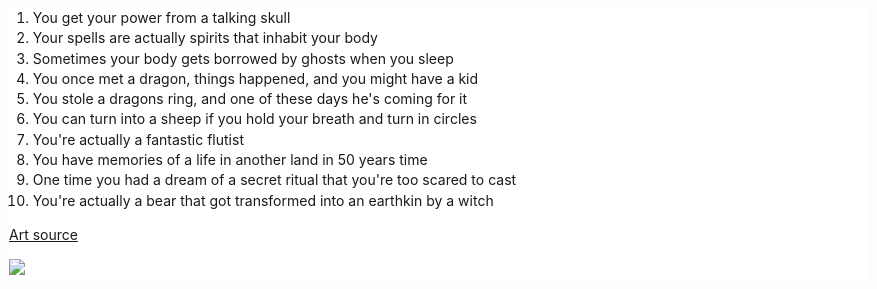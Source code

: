1. You get your power from a talking skull
1. Your spells are actually spirits that inhabit your body
2. Sometimes your body gets borrowed by ghosts when you sleep
3. You once met a dragon, things happened, and you might have a kid
4. You stole a dragons ring, and one of these days he's coming for it
5. You can turn into a sheep if you hold your breath and turn in circles
6. You're actually a fantastic flutist
7. You have memories of a life in another land in 50 years time
8. One time you had a dream of a secret ritual that you're too scared to cast
9. You're actually a bear that got transformed into an earthkin by a witch

[Art source](https://wanderingisland.tumblr.com/)

<img src="https://64.media.tumblr.com/a2b7ca72b60986deaad2f9a36ea3d71a/3020cf2c303e415c-dd/s1280x1920/ec08125e0f8a866a706a2390bf94e031a62cc897.jpg" width="400"/>
